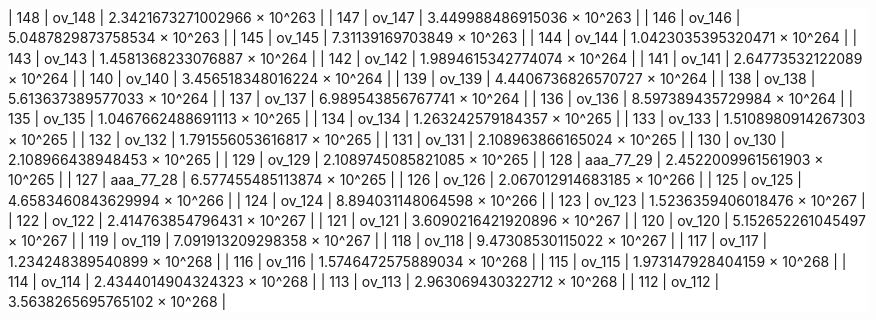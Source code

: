 | 148 | ov_148 | 2.3421673271002966 × 10^263 |
| 147 | ov_147 | 3.449988486915036 × 10^263 |
| 146 | ov_146 | 5.0487829873758534 × 10^263 |
| 145 | ov_145 | 7.31139169703849 × 10^263 |
| 144 | ov_144 | 1.0423035395320471 × 10^264 |
| 143 | ov_143 | 1.4581368233076887 × 10^264 |
| 142 | ov_142 | 1.9894615342774074 × 10^264 |
| 141 | ov_141 | 2.64773532122089 × 10^264 |
| 140 | ov_140 | 3.456518348016224 × 10^264 |
| 139 | ov_139 | 4.4406736826570727 × 10^264 |
| 138 | ov_138 | 5.613637389577033 × 10^264 |
| 137 | ov_137 | 6.989543856767741 × 10^264 |
| 136 | ov_136 | 8.597389435729984 × 10^264 |
| 135 | ov_135 | 1.0467662488691113 × 10^265 |
| 134 | ov_134 | 1.263242579184357 × 10^265 |
| 133 | ov_133 | 1.5108980914267303 × 10^265 |
| 132 | ov_132 | 1.791556053616817 × 10^265 |
| 131 | ov_131 | 2.108963866165024 × 10^265 |
| 130 | ov_130 | 2.108966438948453 × 10^265 |
| 129 | ov_129 | 2.1089745085821085 × 10^265 |
| 128 | aaa_77_29 | 2.4522009961561903 × 10^265 |
| 127 | aaa_77_28 | 6.577455485113874 × 10^265 |
| 126 | ov_126 | 2.067012914683185 × 10^266 |
| 125 | ov_125 | 4.6583460843629994 × 10^266 |
| 124 | ov_124 | 8.894031148064598 × 10^266 |
| 123 | ov_123 | 1.5236359406018476 × 10^267 |
| 122 | ov_122 | 2.414763854796431 × 10^267 |
| 121 | ov_121 | 3.6090216421920896 × 10^267 |
| 120 | ov_120 | 5.152652261045497 × 10^267 |
| 119 | ov_119 | 7.091913209298358 × 10^267 |
| 118 | ov_118 | 9.47308530115022 × 10^267 |
| 117 | ov_117 | 1.234248389540899 × 10^268 |
| 116 | ov_116 | 1.5746472575889034 × 10^268 |
| 115 | ov_115 | 1.973147928404159 × 10^268 |
| 114 | ov_114 | 2.4344014904324323 × 10^268 |
| 113 | ov_113 | 2.963069430322712 × 10^268 |
| 112 | ov_112 | 3.5638265695765102 × 10^268 |